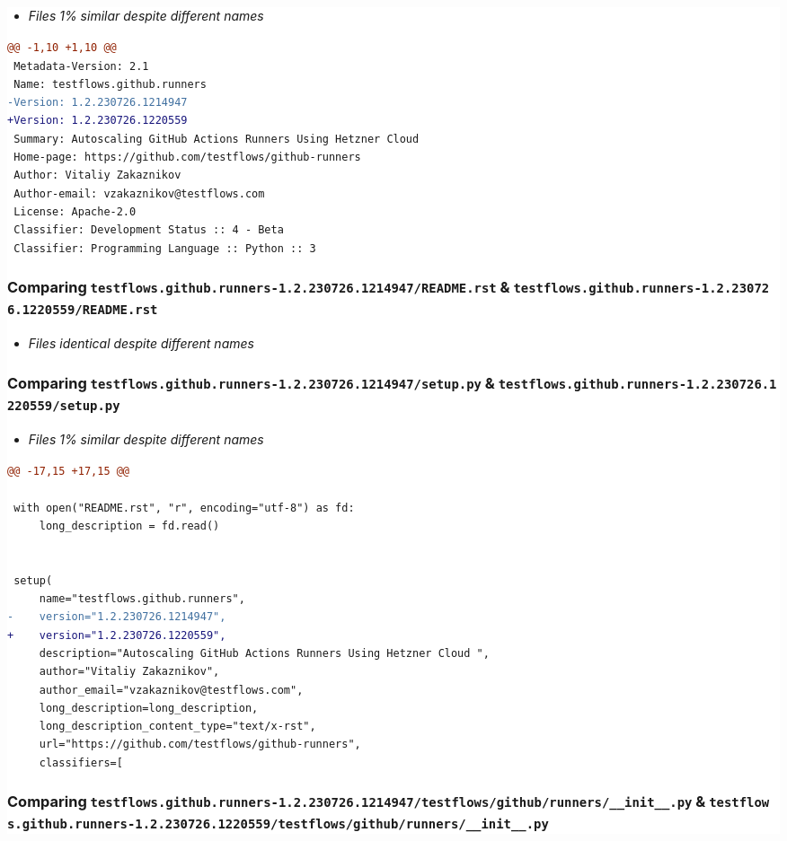  * *Files 1% similar despite different names*

```diff
@@ -1,10 +1,10 @@
 Metadata-Version: 2.1
 Name: testflows.github.runners
-Version: 1.2.230726.1214947
+Version: 1.2.230726.1220559
 Summary: Autoscaling GitHub Actions Runners Using Hetzner Cloud 
 Home-page: https://github.com/testflows/github-runners
 Author: Vitaliy Zakaznikov
 Author-email: vzakaznikov@testflows.com
 License: Apache-2.0
 Classifier: Development Status :: 4 - Beta
 Classifier: Programming Language :: Python :: 3
```

### Comparing `testflows.github.runners-1.2.230726.1214947/README.rst` & `testflows.github.runners-1.2.230726.1220559/README.rst`

 * *Files identical despite different names*

### Comparing `testflows.github.runners-1.2.230726.1214947/setup.py` & `testflows.github.runners-1.2.230726.1220559/setup.py`

 * *Files 1% similar despite different names*

```diff
@@ -17,15 +17,15 @@
 
 with open("README.rst", "r", encoding="utf-8") as fd:
     long_description = fd.read()
 
 
 setup(
     name="testflows.github.runners",
-    version="1.2.230726.1214947",
+    version="1.2.230726.1220559",
     description="Autoscaling GitHub Actions Runners Using Hetzner Cloud ",
     author="Vitaliy Zakaznikov",
     author_email="vzakaznikov@testflows.com",
     long_description=long_description,
     long_description_content_type="text/x-rst",
     url="https://github.com/testflows/github-runners",
     classifiers=[
```

### Comparing `testflows.github.runners-1.2.230726.1214947/testflows/github/runners/__init__.py` & `testflows.github.runners-1.2.230726.1220559/testflows/github/runners/__init__.py`

